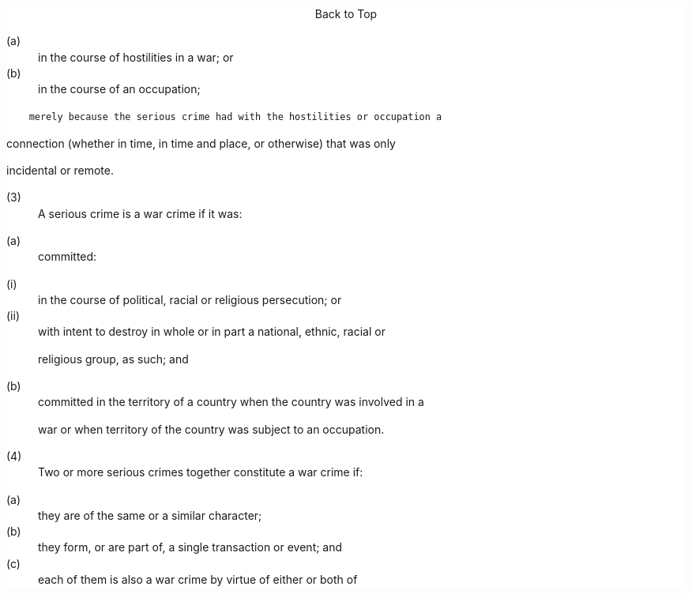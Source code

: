<center>Back to Top</center>

<dl compact=""><dl compact=""><dl compact="">

<dt>(a)</dt><dd>in the course of hostilities in a war; or</dd>

<dt>(b)</dt><dd>in the course of an occupation;</dd>

		merely because the serious crime had with the hostilities or occupation a

connection (whether in time, in time and place, or otherwise) that was only

incidental or remote.

</dl></dl></dl>

<dl compact="">

<dt>(3)</dt><dd>A serious crime is a war crime if it was:

</dd> </dl>

<dl compact=""><dl compact=""><dl compact="">

<dt>(a)</dt><dd>committed:

</dd>

</dl></dl></dl>

<dl compact=""><dl compact=""><dl compact=""><dl compact="">

<dt>(i)</dt><dd>in the course of political, racial or religious persecution; or</dd>

<dt>(ii)</dt><dd>with intent to destroy in whole or in part a national, ethnic, racial or

religious group, as such; and

</dd>

</dl></dl></dl></dl>

<dl compact=""><dl compact=""><dl compact="">

<dt>(b)</dt><dd>committed in the territory of a country when the country was involved in a

war or when territory of the country was subject to an occupation.

</dd>

</dl></dl></dl>

<dl compact="">

<dt>(4)</dt><dd>Two or more serious crimes together constitute a war crime if:

</dd> </dl>

<dl compact=""><dl compact=""><dl compact="">

<dt>(a)</dt><dd>they are of the same or a similar character;</dd>

<dt>(b)</dt><dd>they form, or are part of, a single transaction or event; and</dd>

<dt>(c)</dt><dd>each of them is also a war crime by virtue of either or both of
